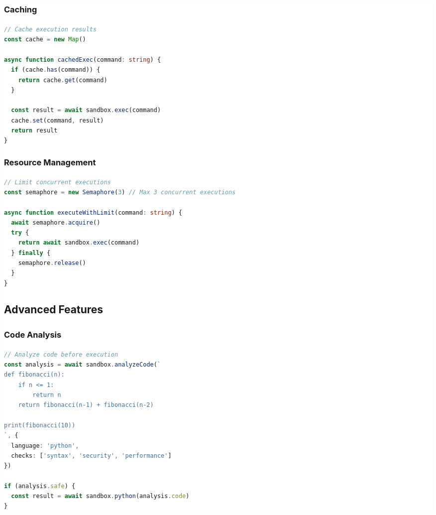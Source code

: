 ### Caching

```typescript
// Cache execution results
const cache = new Map()

async function cachedExec(command: string) {
  if (cache.has(command)) {
    return cache.get(command)
  }
  
  const result = await sandbox.exec(command)
  cache.set(command, result)
  return result
}
```

### Resource Management

```typescript
// Limit concurrent executions
const semaphore = new Semaphore(3) // Max 3 concurrent executions

async function executeWithLimit(command: string) {
  await semaphore.acquire()
  try {
    return await sandbox.exec(command)
  } finally {
    semaphore.release()
  }
}
```

## Advanced Features

### Code Analysis

```typescript
// Analyze code before execution
const analysis = await sandbox.analyzeCode(`
def fibonacci(n):
    if n <= 1:
        return n
    return fibonacci(n-1) + fibonacci(n-2)

print(fibonacci(10))
`, {
  language: 'python',
  checks: ['syntax', 'security', 'performance']
})

if (analysis.safe) {
  const result = await sandbox.python(analysis.code)
}
```
